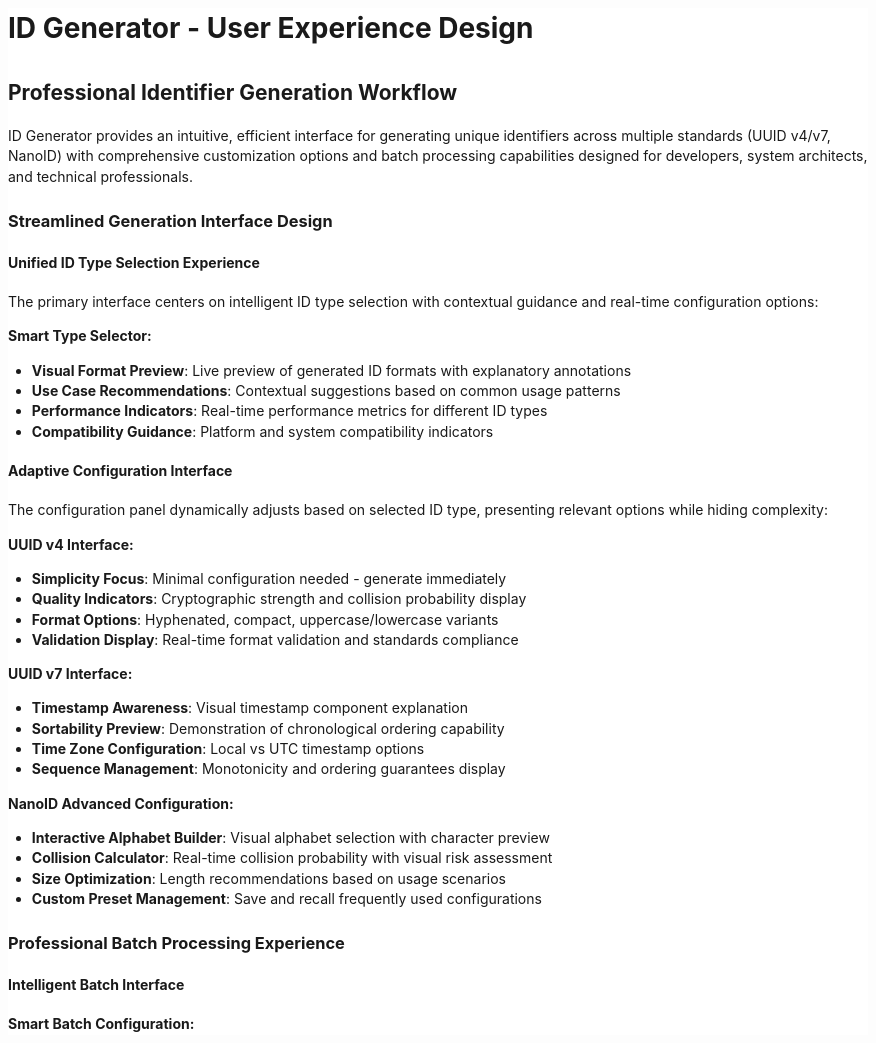 # ID Generator - User Experience Design

## Professional Identifier Generation Workflow

ID Generator provides an intuitive, efficient interface for generating unique identifiers across multiple standards (UUID v4/v7, NanoID) with comprehensive customization options and batch processing capabilities designed for developers, system architects, and technical professionals.

### Streamlined Generation Interface Design

#### Unified ID Type Selection Experience

The primary interface centers on intelligent ID type selection with contextual guidance and real-time configuration options:

**Smart Type Selector:**

- **Visual Format Preview**: Live preview of generated ID formats with explanatory annotations
- **Use Case Recommendations**: Contextual suggestions based on common usage patterns
- **Performance Indicators**: Real-time performance metrics for different ID types
- **Compatibility Guidance**: Platform and system compatibility indicators

#### Adaptive Configuration Interface

The configuration panel dynamically adjusts based on selected ID type, presenting relevant options while hiding complexity:

**UUID v4 Interface:**

- **Simplicity Focus**: Minimal configuration needed - generate immediately
- **Quality Indicators**: Cryptographic strength and collision probability display
- **Format Options**: Hyphenated, compact, uppercase/lowercase variants
- **Validation Display**: Real-time format validation and standards compliance

**UUID v7 Interface:**

- **Timestamp Awareness**: Visual timestamp component explanation
- **Sortability Preview**: Demonstration of chronological ordering capability
- **Time Zone Configuration**: Local vs UTC timestamp options
- **Sequence Management**: Monotonicity and ordering guarantees display

**NanoID Advanced Configuration:**

- **Interactive Alphabet Builder**: Visual alphabet selection with character preview
- **Collision Calculator**: Real-time collision probability with visual risk assessment
- **Size Optimization**: Length recommendations based on usage scenarios
- **Custom Preset Management**: Save and recall frequently used configurations

### Professional Batch Processing Experience

#### Intelligent Batch Interface

**Smart Batch Configuration:**
